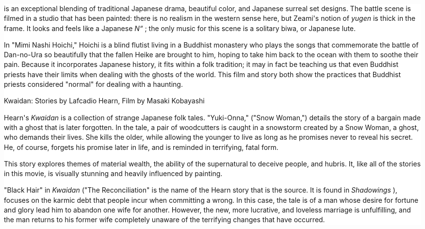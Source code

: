 is an exceptional blending of traditional Japanese drama, beautiful color, and Japanese surreal set designs. The battle scene is filmed in a studio that has been painted: there is no realism in the western sense here, but Zeami's notion of
<i>
yugen
</i>
is thick in the frame. It looks and feels like a Japanese
<i>
N“
</i>
; the only music for this scene is a solitary biwa, or Japanese lute.
</p>
<p>
In "Mimi Nashi Hoichi," Hoichi is a blind flutist living in a Buddhist monastery who plays the songs that commemorate the battle of Dan-no-Ura so beautifully that the fallen Heike are brought to him, hoping to take him back to the ocean with them to soothe their pain. Because it incorporates Japanese history, it fits within a folk tradition; it may in fact be teaching us that even Buddhist priests have their limits when dealing with the ghosts of the world. This film and story both show the practices that Buddhist priests considered "normal" for dealing with a haunting.
</p>
<p>
<i>
</i>
</p>
<p>
Kwaidan: Stories by Lafcadio Hearn, Film by Masaki Kobayashi
</p>
<p>
<i>
</i>
</p>
<p>
Hearn's
<i>
Kwaidan
</i>
is a collection of strange Japanese folk tales. "Yuki-Onna," ("Snow Woman,") details the story of a bargain made with a ghost that is later forgotten. In the tale, a pair of woodcutters is caught in a snowstorm created by a Snow Woman, a ghost, who demands their lives. She kills the older, while allowing the younger to live as long as he promises never to reveal his secret. He, of course, forgets his promise later in life, and is reminded in terrifying, fatal form.
</p>
<p>
This story explores themes of material wealth, the ability of the supernatural to deceive people, and hubris. It, like all of the stories in this movie, is visually stunning and heavily influenced by painting.
</p>
<p>
"Black Hair"
<i>
</i>
in
<i>
Kwaidan
</i>
("The Reconciliation" is the name of the Hearn story that is the source. It is found in
<i>
Shadowings
</i>
), focuses on the karmic debt that people incur when committing a wrong. In this case, the tale is of a man whose desire for fortune and glory lead him to abandon one wife for another. However, the new, more lucrative, and loveless marriage is unfulfilling, and the man returns to his former wife completely unaware of the terrifying changes that have occurred.
</p>